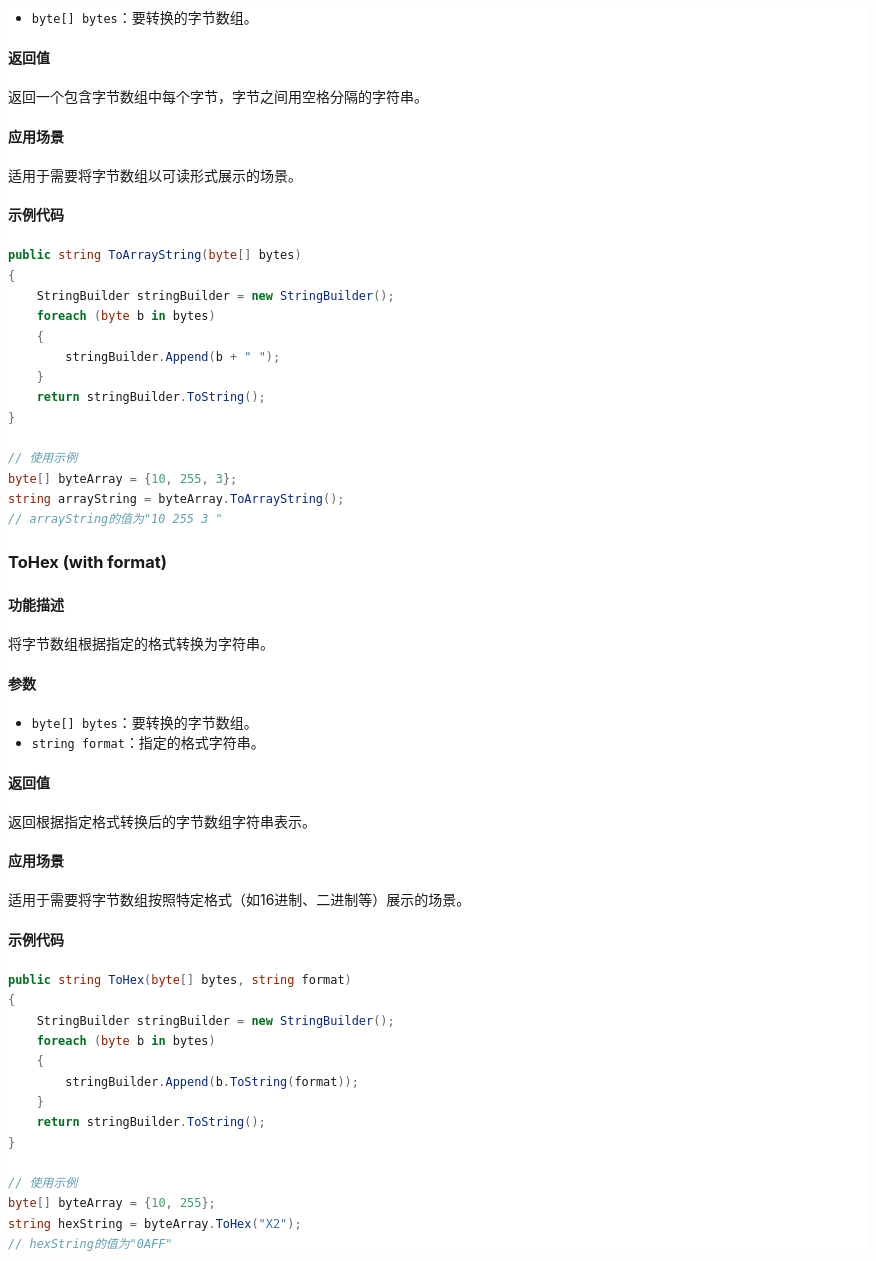 - `byte[] bytes`：要转换的字节数组。

#### 返回值

返回一个包含字节数组中每个字节，字节之间用空格分隔的字符串。

#### 应用场景

适用于需要将字节数组以可读形式展示的场景。

#### 示例代码

```csharp
public string ToArrayString(byte[] bytes)
{
    StringBuilder stringBuilder = new StringBuilder();
    foreach (byte b in bytes)
    {
        stringBuilder.Append(b + " ");
    }
    return stringBuilder.ToString();
}

// 使用示例
byte[] byteArray = {10, 255, 3};
string arrayString = byteArray.ToArrayString();
// arrayString的值为"10 255 3 "
```

### ToHex (with format)

#### 功能描述

将字节数组根据指定的格式转换为字符串。

#### 参数

- `byte[] bytes`：要转换的字节数组。
- `string format`：指定的格式字符串。

#### 返回值

返回根据指定格式转换后的字节数组字符串表示。

#### 应用场景

适用于需要将字节数组按照特定格式（如16进制、二进制等）展示的场景。

#### 示例代码

```csharp
public string ToHex(byte[] bytes, string format)
{
    StringBuilder stringBuilder = new StringBuilder();
    foreach (byte b in bytes)
    {
        stringBuilder.Append(b.ToString(format));
    }
    return stringBuilder.ToString();
}

// 使用示例
byte[] byteArray = {10, 255};
string hexString = byteArray.ToHex("X2");
// hexString的值为"0AFF"
```

